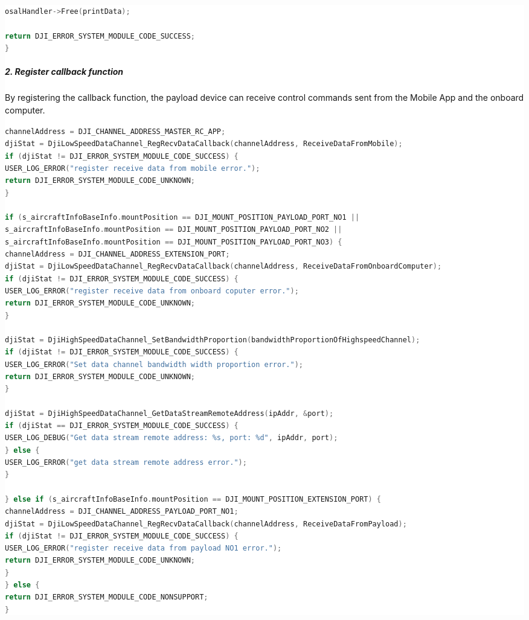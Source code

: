 ```c
osalHandler->Free(printData);

return DJI_ERROR_SYSTEM_MODULE_CODE_SUCCESS;
}
```

##### 2. Register callback function
By registering the callback function, the payload device can receive control commands sent from the Mobile App and the onboard computer.

```c
channelAddress = DJI_CHANNEL_ADDRESS_MASTER_RC_APP;
djiStat = DjiLowSpeedDataChannel_RegRecvDataCallback(channelAddress, ReceiveDataFromMobile);
if (djiStat != DJI_ERROR_SYSTEM_MODULE_CODE_SUCCESS) {
USER_LOG_ERROR("register receive data from mobile error.");
return DJI_ERROR_SYSTEM_MODULE_CODE_UNKNOWN;
}

if (s_aircraftInfoBaseInfo.mountPosition == DJI_MOUNT_POSITION_PAYLOAD_PORT_NO1 ||
s_aircraftInfoBaseInfo.mountPosition == DJI_MOUNT_POSITION_PAYLOAD_PORT_NO2 ||
s_aircraftInfoBaseInfo.mountPosition == DJI_MOUNT_POSITION_PAYLOAD_PORT_NO3) {
channelAddress = DJI_CHANNEL_ADDRESS_EXTENSION_PORT;
djiStat = DjiLowSpeedDataChannel_RegRecvDataCallback(channelAddress, ReceiveDataFromOnboardComputer);
if (djiStat != DJI_ERROR_SYSTEM_MODULE_CODE_SUCCESS) {
USER_LOG_ERROR("register receive data from onboard coputer error.");
return DJI_ERROR_SYSTEM_MODULE_CODE_UNKNOWN;
}

djiStat = DjiHighSpeedDataChannel_SetBandwidthProportion(bandwidthProportionOfHighspeedChannel);
if (djiStat != DJI_ERROR_SYSTEM_MODULE_CODE_SUCCESS) {
USER_LOG_ERROR("Set data channel bandwidth width proportion error.");
return DJI_ERROR_SYSTEM_MODULE_CODE_UNKNOWN;
}

djiStat = DjiHighSpeedDataChannel_GetDataStreamRemoteAddress(ipAddr, &port);
if (djiStat == DJI_ERROR_SYSTEM_MODULE_CODE_SUCCESS) {
USER_LOG_DEBUG("Get data stream remote address: %s, port: %d", ipAddr, port);
} else {
USER_LOG_ERROR("get data stream remote address error.");
}

} else if (s_aircraftInfoBaseInfo.mountPosition == DJI_MOUNT_POSITION_EXTENSION_PORT) {
channelAddress = DJI_CHANNEL_ADDRESS_PAYLOAD_PORT_NO1;
djiStat = DjiLowSpeedDataChannel_RegRecvDataCallback(channelAddress, ReceiveDataFromPayload);
if (djiStat != DJI_ERROR_SYSTEM_MODULE_CODE_SUCCESS) {
USER_LOG_ERROR("register receive data from payload NO1 error.");
return DJI_ERROR_SYSTEM_MODULE_CODE_UNKNOWN;
}
} else {
return DJI_ERROR_SYSTEM_MODULE_CODE_NONSUPPORT;
}
```
